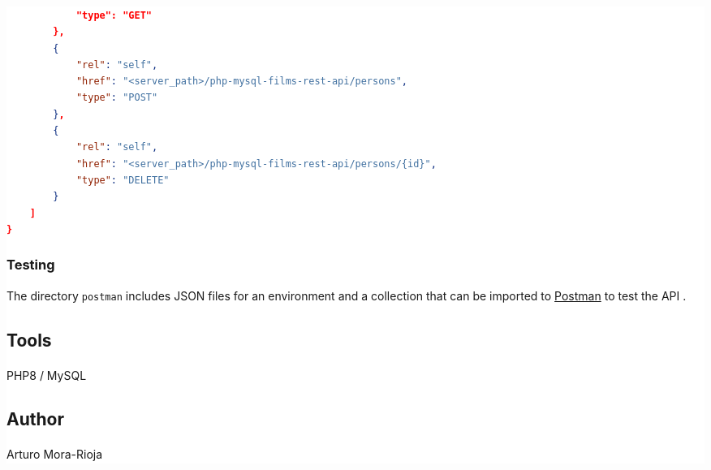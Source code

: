 ```json
            "type": "GET"
        },
        {
            "rel": "self",
            "href": "<server_path>/php-mysql-films-rest-api/persons",
            "type": "POST"
        },
        {
            "rel": "self",
            "href": "<server_path>/php-mysql-films-rest-api/persons/{id}",
            "type": "DELETE"
        }
    ]
}
```

### Testing
The directory `postman` includes JSON files for an environment and a collection that can be imported to [Postman](https://www.postman.com/) to test the API .

## Tools
PHP8 / MySQL

## Author
Arturo Mora-Rioja